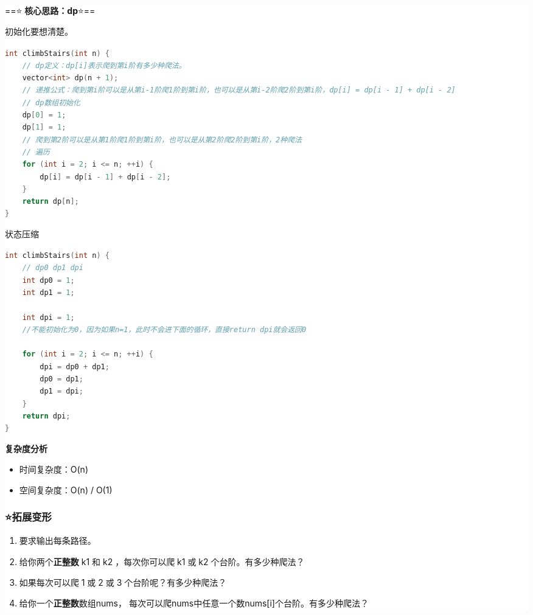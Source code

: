 ==:star: **核心思路：dp**:star:==

初始化要想清楚。

```cpp
int climbStairs(int n) {
    // dp定义：dp[i]表示爬到第i阶有多少种爬法。
    vector<int> dp(n + 1);
    // 递推公式：爬到第i阶可以是从第i-1阶爬1阶到第i阶，也可以是从第i-2阶爬2阶到第i阶，dp[i] = dp[i - 1] + dp[i - 2]
    // dp数组初始化
    dp[0] = 1;
    dp[1] = 1;
    // 爬到第2阶可以是从第1阶爬1阶到第i阶，也可以是从第2阶爬2阶到第i阶，2种爬法
    // 遍历
    for (int i = 2; i <= n; ++i) {
        dp[i] = dp[i - 1] + dp[i - 2];
    }
    return dp[n];
}
```

状态压缩

```c++
int climbStairs(int n) {
    // dp0 dp1 dpi
    int dp0 = 1;
    int dp1 = 1;
    
    int dpi = 1; 
    //不能初始化为0，因为如果n=1，此时不会进下面的循环，直接return dpi就会返回0
    
    for (int i = 2; i <= n; ++i) {
        dpi = dp0 + dp1;
        dp0 = dp1;
        dp1 = dpi;
    }
    return dpi;
}
```

**复杂度分析**

- 时间复杂度：O(n)  

- 空间复杂度：O(n) / O(1)

### :star:拓展变形

1. 要求输出每条路径。

2. 给你两个**正整数** k1 和 k2 ，每次你可以爬 k1 或 k2 个台阶。有多少种爬法？

3. 如果每次可以爬 1 或 2 或 3 个台阶呢？有多少种爬法？

4. 给你一个**正整数**数组nums， 每次可以爬nums中任意一个数nums[i]个台阶。有多少种爬法？
